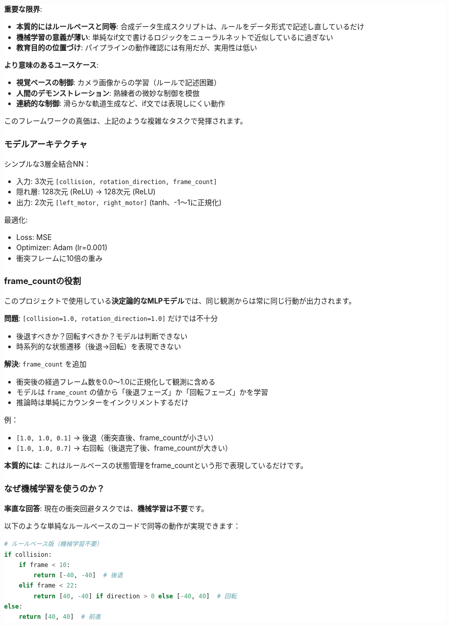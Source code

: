 **重要な限界**:
- **本質的にはルールベースと同等**: 合成データ生成スクリプトは、ルールをデータ形式で記述し直しているだけ
- **機械学習の意義が薄い**: 単純なif文で書けるロジックをニューラルネットで近似しているに過ぎない
- **教育目的の位置づけ**: パイプラインの動作確認には有用だが、実用性は低い

**より意味のあるユースケース**:
- **視覚ベースの制御**: カメラ画像からの学習（ルールで記述困難）
- **人間のデモンストレーション**: 熟練者の微妙な制御を模倣
- **連続的な制御**: 滑らかな軌道生成など、if文では表現しにくい動作

このフレームワークの真価は、上記のような複雑なタスクで発揮されます。

### モデルアーキテクチャ

シンプルな3層全結合NN：
- 入力: 3次元 `[collision, rotation_direction, frame_count]`
- 隠れ層: 128次元 (ReLU) → 128次元 (ReLU)
- 出力: 2次元 `[left_motor, right_motor]` (tanh、-1〜1に正規化)

最適化:
- Loss: MSE
- Optimizer: Adam (lr=0.001)
- 衝突フレームに10倍の重み

### frame_countの役割

このプロジェクトで使用している**決定論的なMLPモデル**では、同じ観測からは常に同じ行動が出力されます。

**問題**: `[collision=1.0, rotation_direction=1.0]` だけでは不十分
- 後退すべきか？回転すべきか？モデルは判断できない
- 時系列的な状態遷移（後退→回転）を表現できない

**解決**: `frame_count` を追加
- 衝突後の経過フレーム数を0.0〜1.0に正規化して観測に含める
- モデルは `frame_count` の値から「後退フェーズ」か「回転フェーズ」かを学習
- 推論時は単純にカウンターをインクリメントするだけ

例：
- `[1.0, 1.0, 0.1]` → 後退（衝突直後、frame_countが小さい）
- `[1.0, 1.0, 0.7]` → 右回転（後退完了後、frame_countが大きい）

**本質的には**: これはルールベースの状態管理をframe_countという形で表現しているだけです。

### なぜ機械学習を使うのか？

**率直な回答**: 現在の衝突回避タスクでは、**機械学習は不要**です。

以下のような単純なルールベースのコードで同等の動作が実現できます：

```python
# ルールベース版（機械学習不要）
if collision:
    if frame < 10:
        return [-40, -40]  # 後退
    elif frame < 22:
        return [40, -40] if direction > 0 else [-40, 40]  # 回転
else:
    return [40, 40]  # 前進
```
